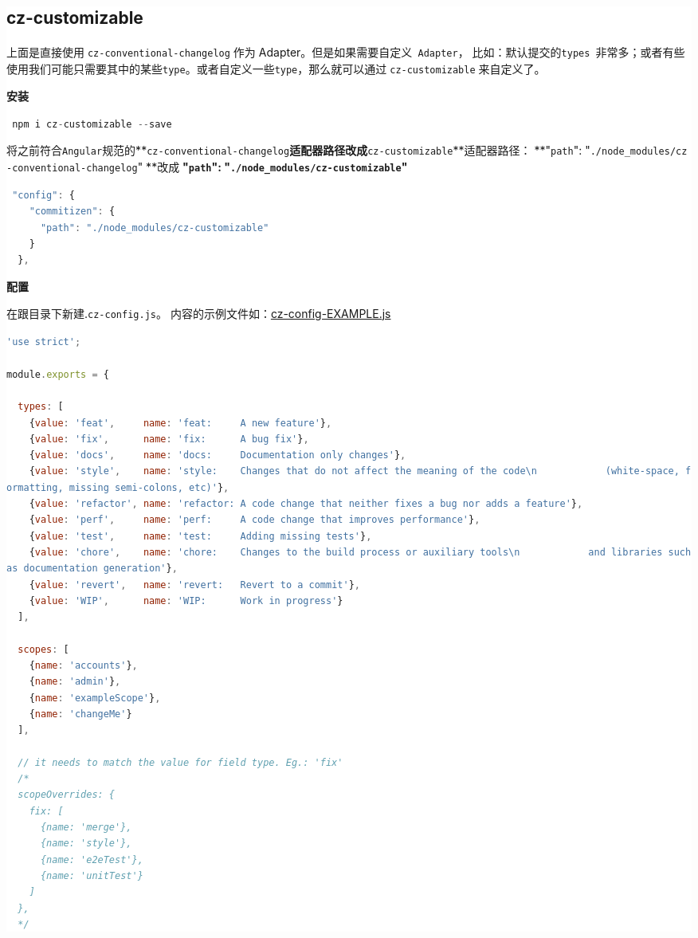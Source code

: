 ## cz-customizable

上面是直接使用 `cz-conventional-changelog` 作为 Adapter。但是如果需要自定义` Adapter`， 比如：默认提交的`types `非常多；或者有些使用我们可能只需要其中的某些`type`。或者自定义一些`type`，那么就可以通过 `cz-customizable` 来自定义了。



**安装**

```javascript
 npm i cz-customizable --save
```

将之前符合`Angular`规范的**`cz-conventional-changelog`**适配器路径改成**`cz-customizable`**适配器路径：  **"`path`": "`./node_modules/cz-conventional-changelog`" **改成  **"`path`": "`./node_modules/cz-customizable`"**

````javascript
 "config": {
    "commitizen": {
      "path": "./node_modules/cz-customizable"
    }
  },
````

**配置**

在跟目录下新建.`cz-config.js`。 内容的示例文件如：[cz-config-EXAMPLE.js](https://github.com/leonardoanalista/cz-customizable/blob/master/cz-config-EXAMPLE.js)

```javascript
'use strict';

module.exports = {

  types: [
    {value: 'feat',     name: 'feat:     A new feature'},
    {value: 'fix',      name: 'fix:      A bug fix'},
    {value: 'docs',     name: 'docs:     Documentation only changes'},
    {value: 'style',    name: 'style:    Changes that do not affect the meaning of the code\n            (white-space, formatting, missing semi-colons, etc)'},
    {value: 'refactor', name: 'refactor: A code change that neither fixes a bug nor adds a feature'},
    {value: 'perf',     name: 'perf:     A code change that improves performance'},
    {value: 'test',     name: 'test:     Adding missing tests'},
    {value: 'chore',    name: 'chore:    Changes to the build process or auxiliary tools\n            and libraries such as documentation generation'},
    {value: 'revert',   name: 'revert:   Revert to a commit'},
    {value: 'WIP',      name: 'WIP:      Work in progress'}
  ],

  scopes: [
    {name: 'accounts'},
    {name: 'admin'},
    {name: 'exampleScope'},
    {name: 'changeMe'}
  ],

  // it needs to match the value for field type. Eg.: 'fix'
  /*
  scopeOverrides: {
    fix: [
      {name: 'merge'},
      {name: 'style'},
      {name: 'e2eTest'},
      {name: 'unitTest'}
    ]
  },
  */
```